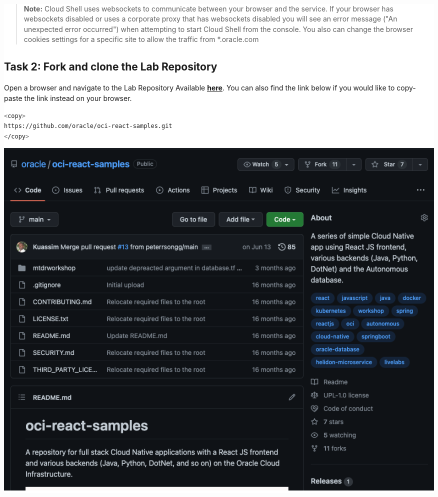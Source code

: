   > **Note:** Cloud Shell uses websockets to communicate between your browser and the service. If your browser has websockets disabled or uses a corporate proxy that has websockets disabled you will see an error message ("An unexpected error occurred") when attempting to start Cloud Shell from the console. You also can change the browser cookies settings for a specific site to allow the traffic from *.oracle.com

## Task 2: Fork and clone the Lab Repository 

Open a browser and navigate to the Lab Repository Available <u><strong>[here](https://github.com/oracle/oci-react-samples.git)</strong></u>. You can also find the link below if you would like to copy-paste the link instead on your browser.
``` bash
<copy>
https://github.com/oracle/oci-react-samples.git
</copy>
```

![Navigate to Lab](./images/navigate-to-lab-repository.png)
